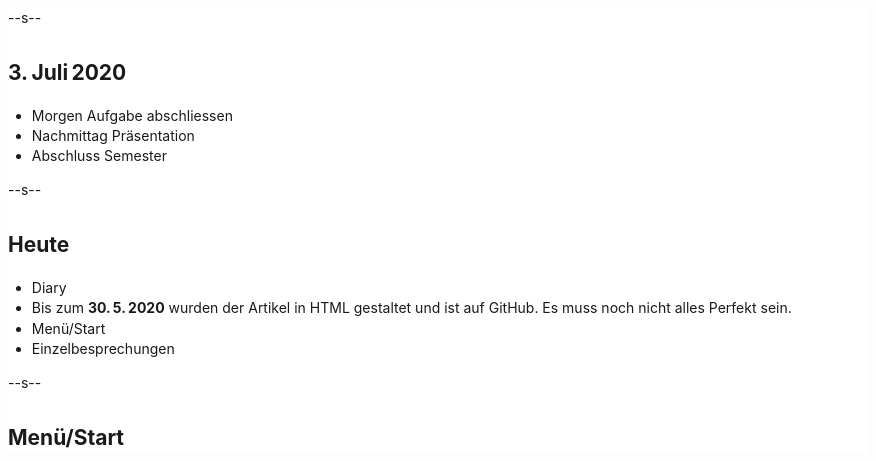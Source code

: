
--s--
## 3. Juli 2020

* Morgen Aufgabe abschliessen
* Nachmittag Präsentation
* Abschluss Semester


--s--
## Heute

* Diary
* Bis zum **30. 5. 2020** wurden der Artikel in HTML gestaltet und ist auf GitHub. Es muss noch nicht alles Perfekt sein.
* Menü/Start
* Einzelbesprechungen

--s--
## Menü/Start
